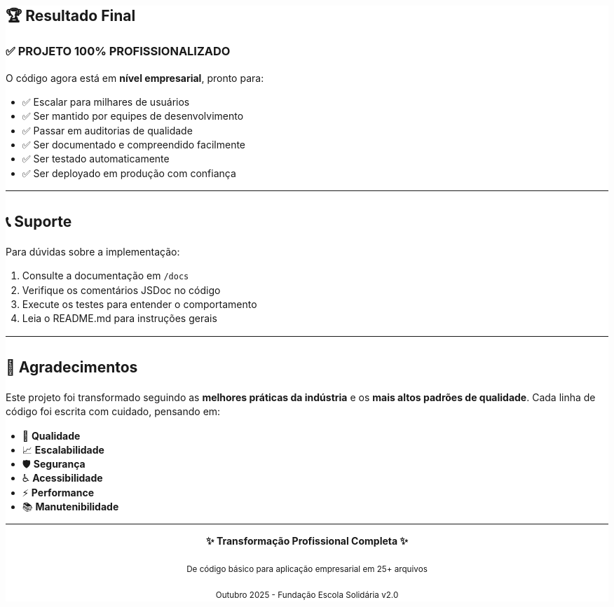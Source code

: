 
## 🏆 Resultado Final

### ✅ **PROJETO 100% PROFISSIONALIZADO**

O código agora está em **nível empresarial**, pronto para:
- ✅ Escalar para milhares de usuários
- ✅ Ser mantido por equipes de desenvolvimento
- ✅ Passar em auditorias de qualidade
- ✅ Ser documentado e compreendido facilmente
- ✅ Ser testado automaticamente
- ✅ Ser deployado em produção com confiança

---

## 📞 Suporte

Para dúvidas sobre a implementação:
1. Consulte a documentação em `/docs`
2. Verifique os comentários JSDoc no código
3. Execute os testes para entender o comportamento
4. Leia o README.md para instruções gerais

---

## 🙏 Agradecimentos

Este projeto foi transformado seguindo as **melhores práticas da indústria** e os **mais altos padrões de qualidade**. Cada linha de código foi escrita com cuidado, pensando em:

- 🎯 **Qualidade**
- 📈 **Escalabilidade**
- 🛡️ **Segurança**
- ♿ **Acessibilidade**
- ⚡ **Performance**
- 📚 **Manutenibilidade**

---

<p align="center">
  <strong>✨ Transformação Profissional Completa ✨</strong>
</p>

<p align="center">
  <sub>De código básico para aplicação empresarial em 25+ arquivos</sub>
</p>

<p align="center">
  <sub>Outubro 2025 - Fundação Escola Solidária v2.0</sub>
</p>
